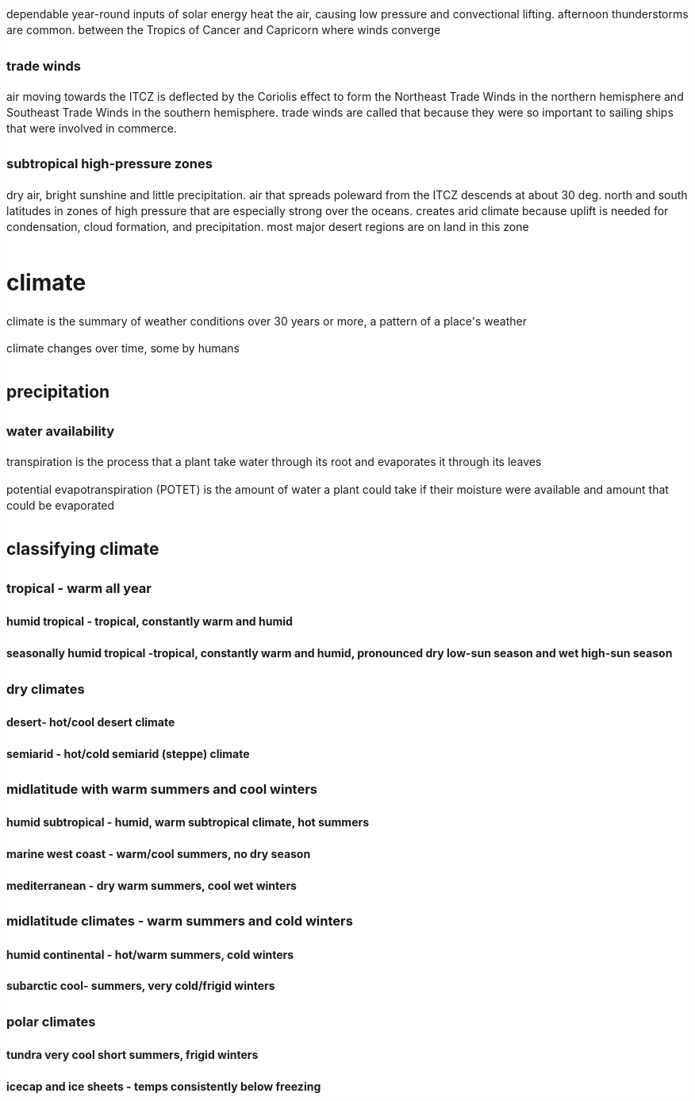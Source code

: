 dependable year-round inputs of solar energy heat the air, causing low pressure and convectional lifting. afternoon thunderstorms are common. between the Tropics of Cancer and Capricorn where winds converge

### trade winds

air moving towards the ITCZ is deflected by the Coriolis effect to form the Northeast Trade Winds in the northern hemisphere and Southeast Trade Winds in the southern hemisphere. trade winds are called that because they were so important to sailing ships that were involved in commerce.

### subtropical high-pressure zones

dry air, bright sunshine and little precipitation. air that spreads poleward from the ITCZ descends at about 30 deg. north and south latitudes in zones of high pressure that are especially strong over the oceans. creates arid climate because uplift is needed for condensation, cloud formation, and precipitation. most major desert regions are on land in this zone

# climate

climate is the summary of weather conditions over 30 years or more, a pattern of a place's weather

climate changes over time, some by humans

## precipitation

### water availability

transpiration is the process that a plant take water through its root and evaporates it through its leaves

potential evapotranspiration (POTET) is the amount of water a plant could take if their moisture were available and amount that could be evaporated

## classifying climate

### tropical - warm all year
#### humid tropical - tropical, constantly warm and humid
#### seasonally humid tropical -tropical, constantly warm and humid, pronounced dry low-sun season and wet high-sun season
### dry climates
#### desert- hot/cool desert climate
#### semiarid - hot/cold semiarid (steppe) climate
### midlatitude with warm summers and cool winters
#### humid subtropical - humid, warm subtropical climate, hot summers
#### marine west coast - warm/cool summers, no dry season
#### mediterranean - dry warm summers, cool wet winters
### midlatitude climates - warm summers and cold winters
#### humid continental - hot/warm summers, cold winters
#### subarctic cool- summers, very cold/frigid winters
### polar climates
#### tundra very cool short summers, frigid winters
#### icecap and ice sheets - temps consistently below freezing
